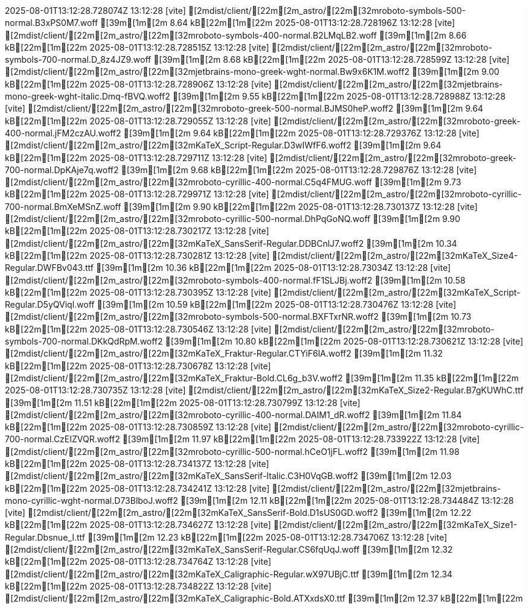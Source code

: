 2025-08-01T13:12:28.728074Z	13:12:28 [vite] [2mdist/client/[22m[2m_astro/[22m[32mroboto-symbols-500-normal.B3xPS0M7.woff                          [39m[1m[2m     8.64 kB[22m[1m[22m
2025-08-01T13:12:28.728196Z	13:12:28 [vite] [2mdist/client/[22m[2m_astro/[22m[32mroboto-symbols-400-normal.B2LMqLB2.woff                          [39m[1m[2m     8.66 kB[22m[1m[22m
2025-08-01T13:12:28.728515Z	13:12:28 [vite] [2mdist/client/[22m[2m_astro/[22m[32mroboto-symbols-700-normal.D_8z4JZ9.woff                          [39m[1m[2m     8.68 kB[22m[1m[22m
2025-08-01T13:12:28.728599Z	13:12:28 [vite] [2mdist/client/[22m[2m_astro/[22m[32mjetbrains-mono-greek-wght-normal.Bw9x6K1M.woff2                  [39m[1m[2m     9.00 kB[22m[1m[22m
2025-08-01T13:12:28.728906Z	13:12:28 [vite] [2mdist/client/[22m[2m_astro/[22m[32mjetbrains-mono-greek-wght-italic.Dmq-fBVQ.woff2                  [39m[1m[2m     9.55 kB[22m[1m[22m
2025-08-01T13:12:28.728988Z	13:12:28 [vite] [2mdist/client/[22m[2m_astro/[22m[32mroboto-greek-500-normal.BJMS0heP.woff2                           [39m[1m[2m     9.64 kB[22m[1m[22m
2025-08-01T13:12:28.729055Z	13:12:28 [vite] [2mdist/client/[22m[2m_astro/[22m[32mroboto-greek-400-normal.jFM2czAU.woff2                           [39m[1m[2m     9.64 kB[22m[1m[22m
2025-08-01T13:12:28.729376Z	13:12:28 [vite] [2mdist/client/[22m[2m_astro/[22m[32mKaTeX_Script-Regular.D3wIWfF6.woff2                              [39m[1m[2m     9.64 kB[22m[1m[22m
2025-08-01T13:12:28.729711Z	13:12:28 [vite] [2mdist/client/[22m[2m_astro/[22m[32mroboto-greek-700-normal.DpKAje7q.woff2                           [39m[1m[2m     9.68 kB[22m[1m[22m
2025-08-01T13:12:28.729876Z	13:12:28 [vite] [2mdist/client/[22m[2m_astro/[22m[32mroboto-cyrillic-400-normal.C5q4FMUG.woff                         [39m[1m[2m     9.73 kB[22m[1m[22m
2025-08-01T13:12:28.729971Z	13:12:28 [vite] [2mdist/client/[22m[2m_astro/[22m[32mroboto-cyrillic-700-normal.BmXeMSnZ.woff                         [39m[1m[2m     9.90 kB[22m[1m[22m
2025-08-01T13:12:28.730137Z	13:12:28 [vite] [2mdist/client/[22m[2m_astro/[22m[32mroboto-cyrillic-500-normal.DhPqGoNQ.woff                         [39m[1m[2m     9.90 kB[22m[1m[22m
2025-08-01T13:12:28.730217Z	13:12:28 [vite] [2mdist/client/[22m[2m_astro/[22m[32mKaTeX_SansSerif-Regular.DDBCnlJ7.woff2                           [39m[1m[2m    10.34 kB[22m[1m[22m
2025-08-01T13:12:28.730281Z	13:12:28 [vite] [2mdist/client/[22m[2m_astro/[22m[32mKaTeX_Size4-Regular.DWFBv043.ttf                                 [39m[1m[2m    10.36 kB[22m[1m[22m
2025-08-01T13:12:28.73034Z	13:12:28 [vite] [2mdist/client/[22m[2m_astro/[22m[32mroboto-symbols-400-normal.fF1SLJBj.woff2                         [39m[1m[2m    10.58 kB[22m[1m[22m
2025-08-01T13:12:28.730395Z	13:12:28 [vite] [2mdist/client/[22m[2m_astro/[22m[32mKaTeX_Script-Regular.D5yQViql.woff                               [39m[1m[2m    10.59 kB[22m[1m[22m
2025-08-01T13:12:28.730476Z	13:12:28 [vite] [2mdist/client/[22m[2m_astro/[22m[32mroboto-symbols-500-normal.BXFTxrNR.woff2                         [39m[1m[2m    10.73 kB[22m[1m[22m
2025-08-01T13:12:28.730546Z	13:12:28 [vite] [2mdist/client/[22m[2m_astro/[22m[32mroboto-symbols-700-normal.DKkQdRpM.woff2                         [39m[1m[2m    10.80 kB[22m[1m[22m
2025-08-01T13:12:28.730621Z	13:12:28 [vite] [2mdist/client/[22m[2m_astro/[22m[32mKaTeX_Fraktur-Regular.CTYiF6lA.woff2                             [39m[1m[2m    11.32 kB[22m[1m[22m
2025-08-01T13:12:28.730678Z	13:12:28 [vite] [2mdist/client/[22m[2m_astro/[22m[32mKaTeX_Fraktur-Bold.CL6g_b3V.woff2                                [39m[1m[2m    11.35 kB[22m[1m[22m
2025-08-01T13:12:28.730735Z	13:12:28 [vite] [2mdist/client/[22m[2m_astro/[22m[32mKaTeX_Size2-Regular.B7gKUWhC.ttf                                 [39m[1m[2m    11.51 kB[22m[1m[22m
2025-08-01T13:12:28.730799Z	13:12:28 [vite] [2mdist/client/[22m[2m_astro/[22m[32mroboto-cyrillic-400-normal.DAIM1_dR.woff2                        [39m[1m[2m    11.84 kB[22m[1m[22m
2025-08-01T13:12:28.730859Z	13:12:28 [vite] [2mdist/client/[22m[2m_astro/[22m[32mroboto-cyrillic-700-normal.CzEIZVQR.woff2                        [39m[1m[2m    11.97 kB[22m[1m[22m
2025-08-01T13:12:28.733922Z	13:12:28 [vite] [2mdist/client/[22m[2m_astro/[22m[32mroboto-cyrillic-500-normal.hCeO1jFL.woff2                        [39m[1m[2m    11.98 kB[22m[1m[22m
2025-08-01T13:12:28.734137Z	13:12:28 [vite] [2mdist/client/[22m[2m_astro/[22m[32mKaTeX_SansSerif-Italic.C3H0VqGB.woff2                            [39m[1m[2m    12.03 kB[22m[1m[22m
2025-08-01T13:12:28.734241Z	13:12:28 [vite] [2mdist/client/[22m[2m_astro/[22m[32mjetbrains-mono-cyrillic-wght-normal.D73BlboJ.woff2               [39m[1m[2m    12.11 kB[22m[1m[22m
2025-08-01T13:12:28.734484Z	13:12:28 [vite] [2mdist/client/[22m[2m_astro/[22m[32mKaTeX_SansSerif-Bold.D1sUS0GD.woff2                              [39m[1m[2m    12.22 kB[22m[1m[22m
2025-08-01T13:12:28.734627Z	13:12:28 [vite] [2mdist/client/[22m[2m_astro/[22m[32mKaTeX_Size1-Regular.Dbsnue_I.ttf                                 [39m[1m[2m    12.23 kB[22m[1m[22m
2025-08-01T13:12:28.734706Z	13:12:28 [vite] [2mdist/client/[22m[2m_astro/[22m[32mKaTeX_SansSerif-Regular.CS6fqUqJ.woff                            [39m[1m[2m    12.32 kB[22m[1m[22m
2025-08-01T13:12:28.734764Z	13:12:28 [vite] [2mdist/client/[22m[2m_astro/[22m[32mKaTeX_Caligraphic-Regular.wX97UBjC.ttf                           [39m[1m[2m    12.34 kB[22m[1m[22m
2025-08-01T13:12:28.734822Z	13:12:28 [vite] [2mdist/client/[22m[2m_astro/[22m[32mKaTeX_Caligraphic-Bold.ATXxdsX0.ttf                              [39m[1m[2m    12.37 kB[22m[1m[22m